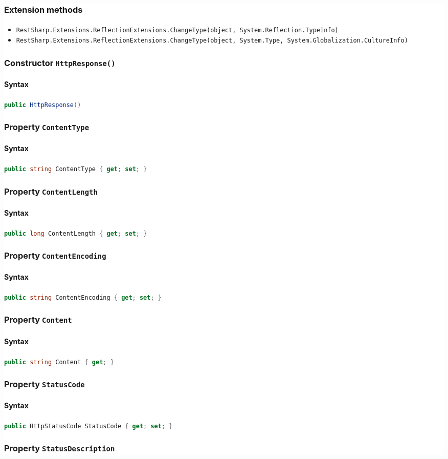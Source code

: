 ### Extension methods
-  `RestSharp.Extensions.ReflectionExtensions.ChangeType(object, System.Reflection.TypeInfo)`
-  `RestSharp.Extensions.ReflectionExtensions.ChangeType(object, System.Type, System.Globalization.CultureInfo)`
### Constructor `HttpResponse()`

#### Syntax
```csharp
public HttpResponse()
```


### Property `ContentType`

#### Syntax
```csharp
public string ContentType { get; set; }
```


### Property `ContentLength`

#### Syntax
```csharp
public long ContentLength { get; set; }
```


### Property `ContentEncoding`

#### Syntax
```csharp
public string ContentEncoding { get; set; }
```


### Property `Content`

#### Syntax
```csharp
public string Content { get; }
```


### Property `StatusCode`

#### Syntax
```csharp
public HttpStatusCode StatusCode { get; set; }
```


### Property `StatusDescription`
